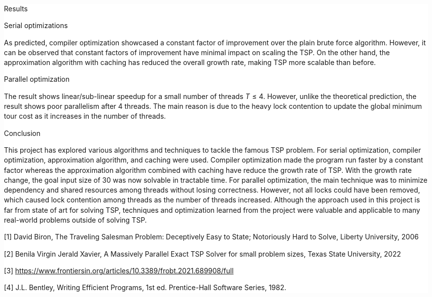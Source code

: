 
Results

Serial optimizations

As predicted, compiler optimization showcased a constant factor of improvement over the plain brute force algorithm. However, it can be observed that constant factors of improvement have minimal impact on scaling the TSP. On the other hand, the approximation algorithm with caching has reduced the overall growth rate, making TSP more scalable than before. 


Parallel optimization

The result shows linear/sub-linear speedup for a small number of threads $T\leq 4$. However, unlike the theoretical prediction, the result shows poor parallelism after 4 threads. The main reason is due to the heavy lock contention to update the global minimum tour cost as it increases in the number of threads. 


Conclusion

This project has explored various algorithms and techniques to tackle the famous TSP problem. For serial optimization, compiler optimization, approximation algorithm, and caching were used. Compiler optimization made the program run faster by a constant factor whereas the approximation algorithm combined with caching have reduce the growth rate of TSP. With the growth rate change, the goal input size of 30 was now solvable in tractable time. For parallel optimization, the main technique was to minimize dependency and shared resources among threads without losing correctness. However, not all locks could have been removed, which caused lock contention among threads as the number of threads increased. Although the approach used in this project is far from state of art for solving TSP, techniques and optimization learned from the project were valuable and applicable to many real-world problems outside of solving TSP.




[1] David Biron, The Traveling Salesman Problem: Deceptively Easy to State; Notoriously Hard to Solve, Liberty University, 2006

[2] Benila Virgin Jerald Xavier, A Massively Parallel Exact TSP Solver for small problem sizes, Texas State University, 2022

[3] https://www.frontiersin.org/articles/10.3389/frobt.2021.689908/full

[4] J.L. Bentley, Writing Efficient Programs, 1st ed. Prentice-Hall Software Series, 1982.